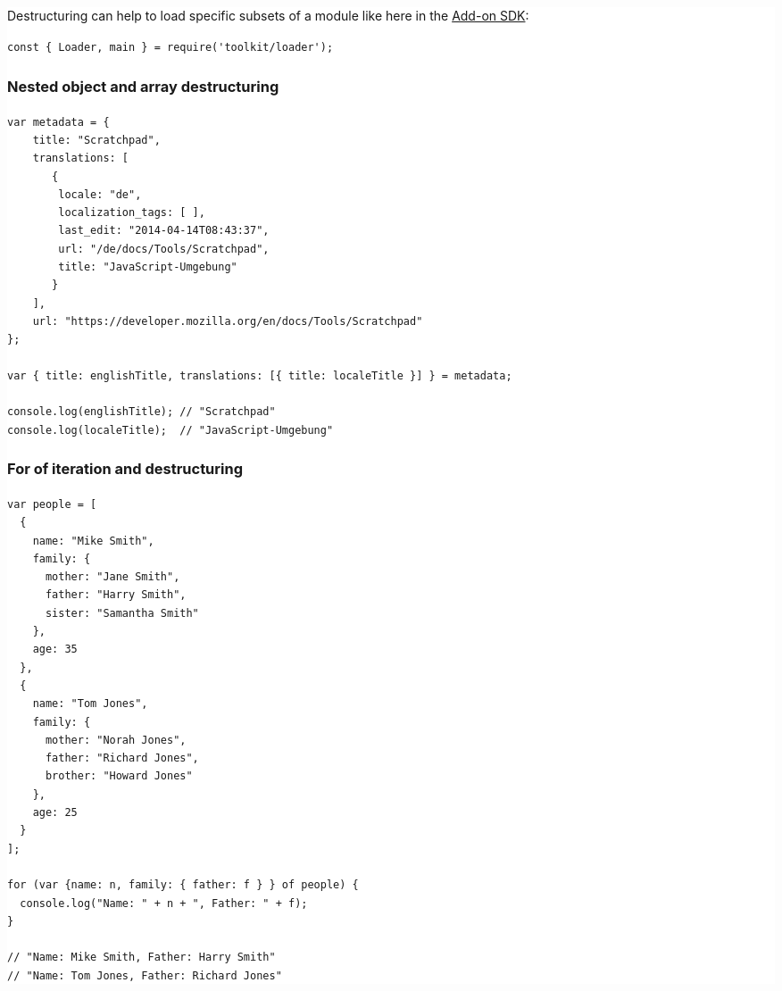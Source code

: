 Destructuring can help to load specific subsets of a module like here in the [Add-on SDK][5]:

    const { Loader, main } = require('toolkit/loader');
    

### Nested object and array destructuring

    var metadata = {
        title: "Scratchpad",
        translations: [
           {
            locale: "de",
            localization_tags: [ ],
            last_edit: "2014-04-14T08:43:37",
            url: "/de/docs/Tools/Scratchpad",
            title: "JavaScript-Umgebung"
           }
        ],
        url: "https://developer.mozilla.org/en/docs/Tools/Scratchpad"
    };
    
    var { title: englishTitle, translations: [{ title: localeTitle }] } = metadata;
    
    console.log(englishTitle); // "Scratchpad"
    console.log(localeTitle);  // "JavaScript-Umgebung"

### For of iteration and destructuring

    var people = [
      {
        name: "Mike Smith",
        family: {
          mother: "Jane Smith",
          father: "Harry Smith",
          sister: "Samantha Smith"
        },
        age: 35
      },
      {
        name: "Tom Jones",
        family: {
          mother: "Norah Jones",
          father: "Richard Jones",
          brother: "Howard Jones"
        },
        age: 25
      }
    ];
    
    for (var {name: n, family: { father: f } } of people) {
      console.log("Name: " + n + ", Father: " + f);
    }
    
    // "Name: Mike Smith, Father: Harry Smith"
    // "Name: Tom Jones, Father: Richard Jones"


[0]: #Browser_compatibility
[1]: http://en.wikipedia.org/wiki/XOR_swap
[2]: https://developer.mozilla.org/en/docs/Web/JavaScript/Reference/Global_Objects/RegExp/exec
[3]: https://bugzilla.mozilla.org/show_bug.cgi?id=932080 "Support default values in destructuring"
[4]: https://bugzilla.mozilla.org/show_bug.cgi?id=1018628 "Destructured parameters incorrectly disallow default value in function"
[5]: https://developer.mozilla.org/en/Add-ons/SDK
[6]: https://developer.mozilla.org/en/docs/Web/JavaScript/Reference/Operators/Object_initializer#Computed_property_names